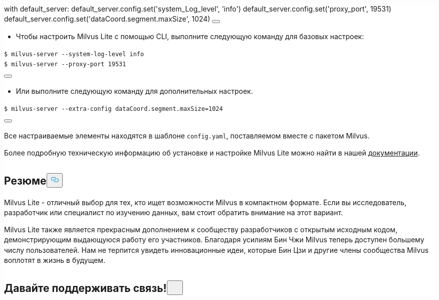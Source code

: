 <span class="hljs-keyword">with</span> default_server:
  default_server.config.<span class="hljs-built_in">set</span>(<span class="hljs-string">&#x27;system_Log_level&#x27;</span>, <span class="hljs-string">&#x27;info&#x27;</span>)
  default_server.config.<span class="hljs-built_in">set</span>(<span class="hljs-string">&#x27;proxy_port&#x27;</span>, <span class="hljs-number">19531</span>)
  default_server.config.<span class="hljs-built_in">set</span>(<span class="hljs-string">&#x27;dataCoord.segment.maxSize&#x27;</span>, <span class="hljs-number">1024</span>)
<button class="copy-code-btn"></button></code></pre>
<ul>
<li>Чтобы настроить Milvus Lite с помощью CLI, выполните следующую команду для базовых настроек:</li>
</ul>
<pre><code translate="no">$ milvus-server --system-log-level info
$ milvus-server --proxy-port 19531
<button class="copy-code-btn"></button></code></pre>
<ul>
<li>Или выполните следующую команду для дополнительных настроек.</li>
</ul>
<pre><code translate="no">$ milvus-server --extra-config dataCoord.segment.maxSize=1024
<button class="copy-code-btn"></button></code></pre>
<p>Все настраиваемые элементы находятся в шаблоне <code translate="no">config.yaml</code>, поставляемом вместе с пакетом Milvus.</p>
<p>Более подробную техническую информацию об установке и настройке Milvus Lite можно найти в нашей <a href="https://milvus.io/docs/milvus_lite.md#Prerequisites">документации</a>.</p>
<h2 id="Summary" class="common-anchor-header">Резюме<button data-href="#Summary" class="anchor-icon" translate="no">
      <svg translate="no"
        aria-hidden="true"
        focusable="false"
        height="20"
        version="1.1"
        viewBox="0 0 16 16"
        width="16"
      >
        <path
          fill="#0092E4"
          fill-rule="evenodd"
          d="M4 9h1v1H4c-1.5 0-3-1.69-3-3.5S2.55 3 4 3h4c1.45 0 3 1.69 3 3.5 0 1.41-.91 2.72-2 3.25V8.59c.58-.45 1-1.27 1-2.09C10 5.22 8.98 4 8 4H4c-.98 0-2 1.22-2 2.5S3 9 4 9zm9-3h-1v1h1c1 0 2 1.22 2 2.5S13.98 12 13 12H9c-.98 0-2-1.22-2-2.5 0-.83.42-1.64 1-2.09V6.25c-1.09.53-2 1.84-2 3.25C6 11.31 7.55 13 9 13h4c1.45 0 3-1.69 3-3.5S14.5 6 13 6z"
        ></path>
      </svg>
    </button></h2><p>Milvus Lite - отличный выбор для тех, кто ищет возможности Milvus в компактном формате. Если вы исследователь, разработчик или специалист по изучению данных, вам стоит обратить внимание на этот вариант.</p>
<p>Milvus Lite также является прекрасным дополнением к сообществу разработчиков с открытым исходным кодом, демонстрирующим выдающуюся работу его участников. Благодаря усилиям Бин Чжи Milvus теперь доступен большему числу пользователей. Нам не терпится увидеть инновационные идеи, которые Бин Цзи и другие члены сообщества Milvus воплотят в жизнь в будущем.</p>
<h2 id="Let’s-keep-in-touch" class="common-anchor-header">Давайте поддерживать связь!<button data-href="#Let’s-keep-in-touch" class="anchor-icon" translate="no">
      <svg translate="no"
        aria-hidden="true"
        focusable="false"
        height="20"
        version="1.1"
        viewBox="0 0 16 16"
        width="16"
      >
        <path
          fill="#0092E4"
          fill-rule="evenodd"